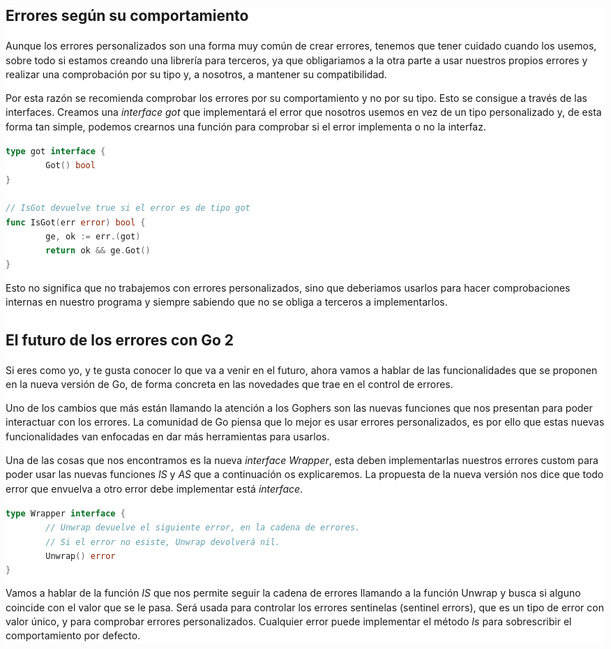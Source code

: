 ## Errores según su comportamiento

Aunque los errores personalizados son una forma muy común de crear errores, tenemos que tener cuidado cuando los usemos, sobre todo si estamos creando una librería para terceros, ya que obligariamos a la otra parte a usar nuestros propios errores y realizar una comprobación por su tipo y, a nosotros, a mantener su compatibilidad.

Por esta razón se recomienda comprobar los errores por su comportamiento y no por su tipo. Esto se consigue a través de las interfaces. Creamos una *interface* *got* que implementará el error que nosotros usemos en vez de un tipo personalizado y, de esta forma tan simple, podemos crearnos una función para comprobar si el error implementa o no la interfaz.

```Go
type got interface {
        Got() bool
}

// IsGot devuelve true si el error es de tipo got
func IsGot(err error) bool {
        ge, ok := err.(got)
        return ok && ge.Got()
}
```

Esto no significa que no trabajemos con errores personalizados, sino que deberiamos usarlos para hacer comprobaciones internas en nuestro programa y siempre sabiendo que no se obliga a terceros a implementarlos.

## El futuro de los errores con Go 2

Si eres como yo, y te gusta conocer lo que va a venir en el futuro, ahora vamos a hablar de las funcionalidades que se proponen en la nueva versión de Go, de forma concreta en las novedades que trae en el control de errores.

Uno de los cambios que más están llamando la atención a los Gophers son las nuevas funciones que nos presentan para poder interactuar con los errores. La comunidad de Go piensa que lo mejor es usar errores personalizados, es por ello que estas nuevas funcionalidades van enfocadas en dar más herramientas para usarlos.

Una de las cosas que nos encontramos es la nueva *interface Wrapper*, esta deben implementarlas nuestros errores custom para poder usar las nuevas funciones *IS* y *AS* que a continuación os explicaremos. La propuesta de la nueva versión nos dice que todo error que envuelva a otro error debe implementar está *interface*.

```Go
type Wrapper interface {
        // Unwrap devuelve el siguiente error, en la cadena de errores.
        // Si el error no esiste, Unwrap devolverá nil.
        Unwrap() error
}
```

Vamos a hablar de la función *IS* que nos permite seguir la cadena de errores llamando a la función Unwrap y busca si alguno coincide con el valor que se le pasa. Será usada para controlar los errores sentinelas (sentinel errors), que es un tipo de error con valor único, y para comprobar errores personalizados. Cualquier error puede implementar el método *Is* para sobrescribir el comportamiento por defecto.
